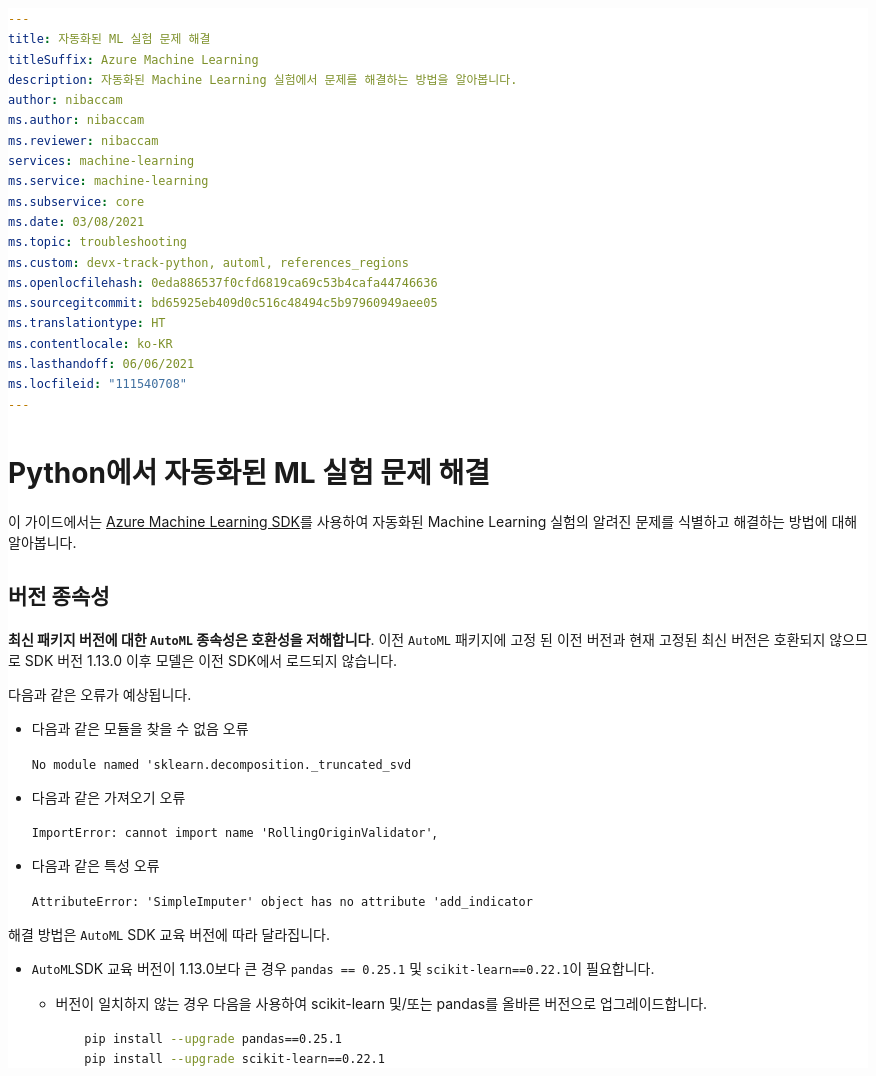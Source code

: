 ```yaml
---
title: 자동화된 ML 실험 문제 해결
titleSuffix: Azure Machine Learning
description: 자동화된 Machine Learning 실험에서 문제를 해결하는 방법을 알아봅니다.
author: nibaccam
ms.author: nibaccam
ms.reviewer: nibaccam
services: machine-learning
ms.service: machine-learning
ms.subservice: core
ms.date: 03/08/2021
ms.topic: troubleshooting
ms.custom: devx-track-python, automl, references_regions
ms.openlocfilehash: 0eda886537f0cfd6819ca69c53b4cafa44746636
ms.sourcegitcommit: bd65925eb409d0c516c48494c5b97960949aee05
ms.translationtype: HT
ms.contentlocale: ko-KR
ms.lasthandoff: 06/06/2021
ms.locfileid: "111540708"
---
```

# <a name="troubleshoot-automated-ml-experiments-in-python"></a>Python에서 자동화된 ML 실험 문제 해결

이 가이드에서는 [Azure Machine Learning SDK](/python/api/overview/azure/ml/intro)를 사용하여 자동화된 Machine Learning 실험의 알려진 문제를 식별하고 해결하는 방법에 대해 알아봅니다.

## <a name="version-dependencies"></a>버전 종속성

**최신 패키지 버전에 대한 `AutoML` 종속성은 호환성을 저해합니다**. 이전 `AutoML` 패키지에 고정 된 이전 버전과 현재 고정된 최신 버전은 호환되지 않으므로 SDK 버전 1.13.0 이후 모델은 이전 SDK에서 로드되지 않습니다.

다음과 같은 오류가 예상됩니다.

* 다음과 같은 모듈을 찾을 수 없음 오류

  `No module named 'sklearn.decomposition._truncated_svd`

* 다음과 같은 가져오기 오류

  `ImportError: cannot import name 'RollingOriginValidator'`,
* 다음과 같은 특성 오류

  `AttributeError: 'SimpleImputer' object has no attribute 'add_indicator`

해결 방법은 `AutoML` SDK 교육 버전에 따라 달라집니다.

* `AutoML`SDK 교육 버전이 1.13.0보다 큰 경우 `pandas == 0.25.1` 및 `scikit-learn==0.22.1`이 필요합니다.

    * 버전이 일치하지 않는 경우 다음을 사용하여 scikit-learn 및/또는 pandas를 올바른 버전으로 업그레이드합니다.

      ```bash
          pip install --upgrade pandas==0.25.1
          pip install --upgrade scikit-learn==0.22.1
      ```
